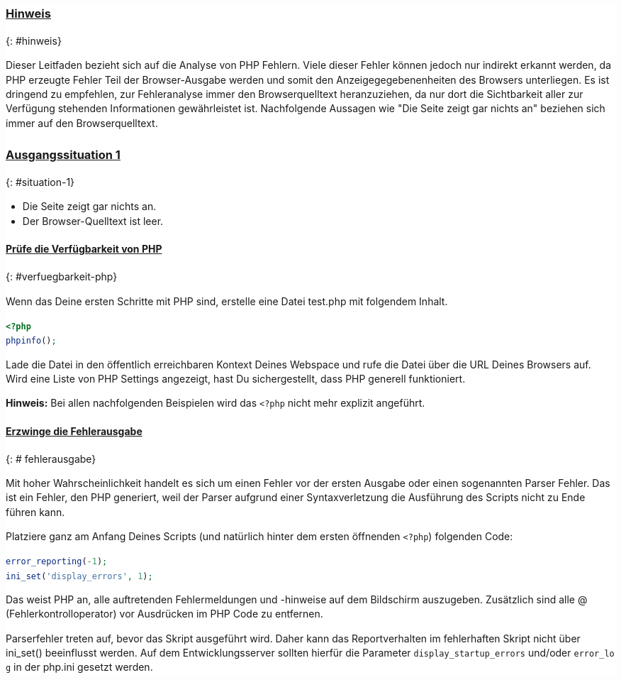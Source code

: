 
### [Hinweis](#hinweis)
{: #hinweis}

Dieser Leitfaden bezieht sich auf die Analyse von PHP Fehlern. Viele dieser Fehler können jedoch nur indirekt erkannt werden, da PHP erzeugte Fehler Teil der Browser-Ausgabe werden und somit den Anzeigegegebenenheiten des Browsers unterliegen. Es ist dringend zu empfehlen, zur Fehleranalyse immer den Browserquelltext heranzuziehen, da nur dort die Sichtbarkeit aller zur Verfügung stehenden Informationen gewährleistet ist. Nachfolgende Aussagen wie "Die Seite zeigt gar nichts an" beziehen sich immer auf den Browserquelltext.


### [Ausgangssituation 1](#situation-1)
{: #situation-1}

- Die Seite zeigt gar nichts an.
- Der Browser-Quelltext ist leer.


#### [Prüfe die Verfügbarkeit von PHP](#verfuegbarkeit-php)
{: #verfuegbarkeit-php}

Wenn das Deine ersten Schritte mit PHP sind, erstelle eine Datei test.php mit folgendem Inhalt.

~~~ php
<?php
phpinfo();
~~~

Lade die Datei in den öffentlich erreichbaren Kontext Deines Webspace und rufe die Datei über die URL Deines Browsers auf. Wird eine Liste von PHP Settings angezeigt, hast Du sichergestellt, dass PHP generell funktioniert.

**Hinweis:** Bei allen nachfolgenden Beispielen wird das `<?php` nicht mehr explizit angeführt.


#### [Erzwinge die Fehlerausgabe](#fehlerausgabe)
{: # fehlerausgabe}

Mit hoher Wahrscheinlichkeit handelt es sich um einen Fehler vor der ersten Ausgabe oder einen sogenannten Parser Fehler. Das ist ein Fehler, den PHP generiert, weil der Parser aufgrund einer Syntaxverletzung die Ausführung des Scripts nicht zu Ende führen kann.

Platziere ganz am Anfang Deines Scripts (und natürlich hinter dem ersten öffnenden `<?php`) folgenden Code:

~~~ php
error_reporting(-1);
ini_set('display_errors', 1);
~~~

Das weist PHP an, alle auftretenden Fehlermeldungen und -hinweise auf dem Bildschirm auszugeben. Zusätzlich sind alle @ (Fehlerkontrolloperator) vor Ausdrücken im PHP Code zu entfernen.

Parserfehler treten auf, bevor das Skript ausgeführt wird. Daher kann das Reportverhalten im fehlerhaften Skript nicht über ini_set() beeinflusst werden. Auf dem Entwicklungsserver sollten hierfür die Parameter `display_startup_errors` und/oder `error_log` in der php.ini gesetzt werden.

